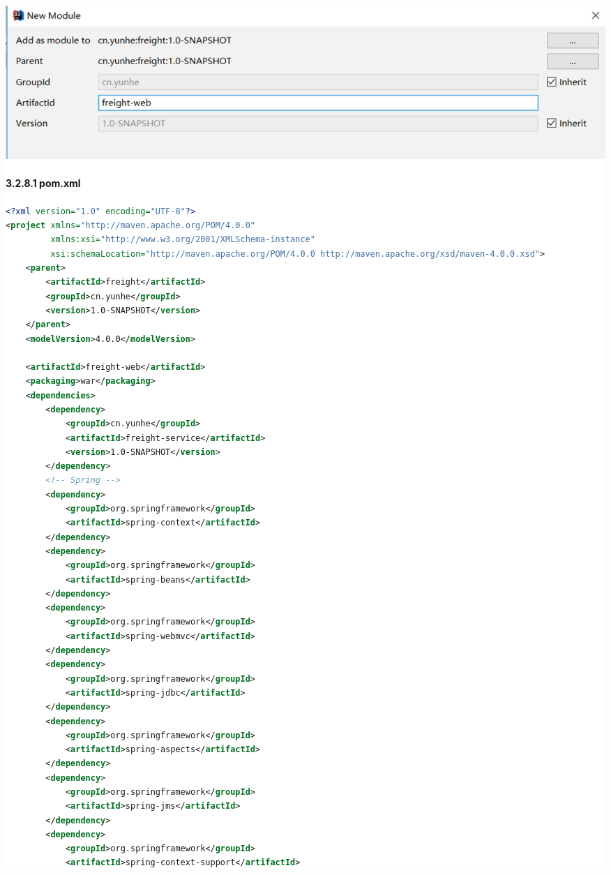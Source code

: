 ![image-20200907230451329](day01.assets/image-20200907230451329.png)

####   3.2.8.1 pom.xml

```xml
<?xml version="1.0" encoding="UTF-8"?>
<project xmlns="http://maven.apache.org/POM/4.0.0"
         xmlns:xsi="http://www.w3.org/2001/XMLSchema-instance"
         xsi:schemaLocation="http://maven.apache.org/POM/4.0.0 http://maven.apache.org/xsd/maven-4.0.0.xsd">
    <parent>
        <artifactId>freight</artifactId>
        <groupId>cn.yunhe</groupId>
        <version>1.0-SNAPSHOT</version>
    </parent>
    <modelVersion>4.0.0</modelVersion>

    <artifactId>freight-web</artifactId>
    <packaging>war</packaging>
    <dependencies>
        <dependency>
            <groupId>cn.yunhe</groupId>
            <artifactId>freight-service</artifactId>
            <version>1.0-SNAPSHOT</version>
        </dependency>
        <!-- Spring -->
        <dependency>
            <groupId>org.springframework</groupId>
            <artifactId>spring-context</artifactId>
        </dependency>
        <dependency>
            <groupId>org.springframework</groupId>
            <artifactId>spring-beans</artifactId>
        </dependency>
        <dependency>
            <groupId>org.springframework</groupId>
            <artifactId>spring-webmvc</artifactId>
        </dependency>
        <dependency>
            <groupId>org.springframework</groupId>
            <artifactId>spring-jdbc</artifactId>
        </dependency>
        <dependency>
            <groupId>org.springframework</groupId>
            <artifactId>spring-aspects</artifactId>
        </dependency>
        <dependency>
            <groupId>org.springframework</groupId>
            <artifactId>spring-jms</artifactId>
        </dependency>
        <dependency>
            <groupId>org.springframework</groupId>
            <artifactId>spring-context-support</artifactId>
```